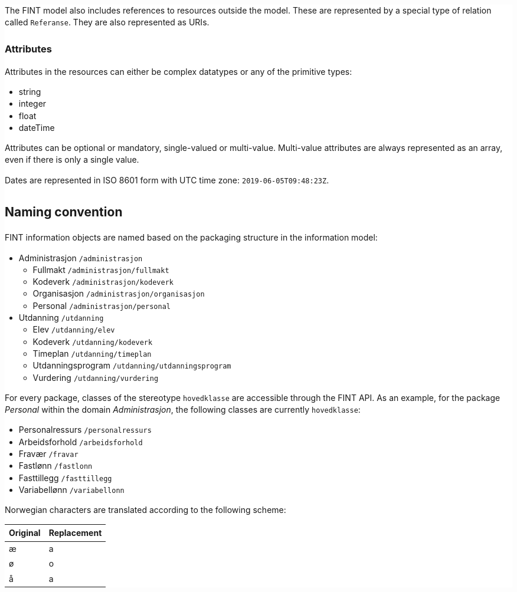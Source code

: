 The FINT model also includes references to resources outside the model.  These are represented by a special type of relation called `Referanse`.  They are also represented as URIs.

### Attributes

Attributes in the resources can either be complex datatypes or any of the primitive types:

- string
- integer
- float
- dateTime

Attributes can be optional or mandatory, single-valued or multi-value.  Multi-value attributes are always represented as an array, even if there is only a single value.

Dates are represented in ISO 8601 form with UTC time zone: `2019-06-05T09:48:23Z`.

## Naming convention

FINT information objects are named based on the packaging structure in the information model:

- Administrasjon `/administrasjon`
  - Fullmakt `/administrasjon/fullmakt`
  - Kodeverk `/administrasjon/kodeverk`
  - Organisasjon `/administrasjon/organisasjon`
  - Personal `/administrasjon/personal`
- Utdanning `/utdanning`
  - Elev `/utdanning/elev`
  - Kodeverk `/utdanning/kodeverk`
  - Timeplan `/utdanning/timeplan`
  - Utdanningsprogram `/utdanning/utdanningsprogram`
  - Vurdering `/utdanning/vurdering`

For every package, classes of the stereotype `hovedklasse` are accessible through the FINT API.
As an example, for the package *Personal* within the domain *Administrasjon*, the following classes
are currently `hovedklasse`:

- Personalressurs `/personalressurs`
- Arbeidsforhold `/arbeidsforhold`
- Fravær `/fravar`
- Fastlønn `/fastlonn`
- Fasttillegg `/fasttillegg`
- Variabellønn `/variabellonn`

Norwegian characters are translated according to the following scheme:

| Original | Replacement |
|---|---|
| æ | a |
| ø | o |
| å | a |


